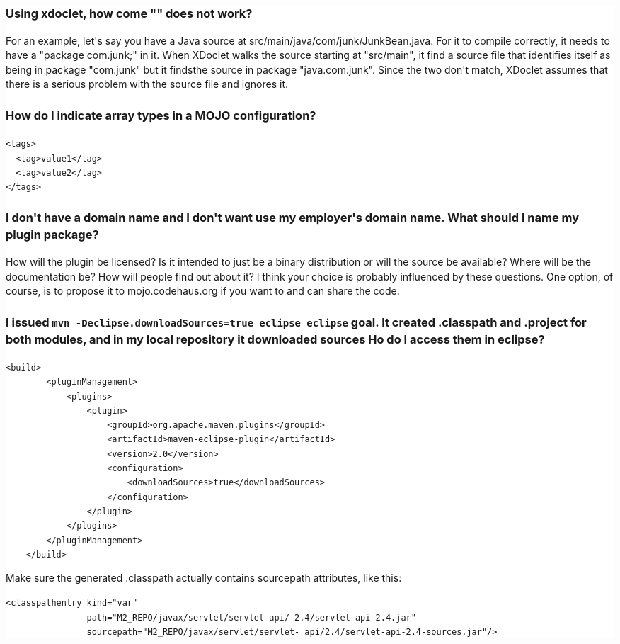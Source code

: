 ### Using xdoclet, how come "<fileset dir="src/main"><include name="\**/beans/*\*/*Bean.java"/></fileset>" does not work?

For an example, let's say you have a Java source at src/main/java/com/junk/JunkBean.java. For it to compile correctly, it needs to have a "package com.junk;" in it. When XDoclet walks the source starting at "src/main", it find a source file that identifies itself as being in package "com.junk" but it findsthe source in package "java.com.junk". Since the two don't match, XDoclet assumes that there is a serious problem with the source file and ignores it.

### How do I indicate array types in a MOJO configuration?

```
<tags>
  <tag>value1</tag>
  <tag>value2</tag>
</tags>
```


### I don't have a domain name and I don't want use my employer's domain name. What should I name my plugin package?

How will the plugin be licensed? Is it intended to just be a binary distribution or will the source be available? Where will be the documentation be? How will people find out about it?
I think your choice is probably influenced by these questions. One option, of course, is to propose it to mojo.codehaus.org if you want to and can share the code.

### I issued `mvn -Declipse.downloadSources=true eclipse eclipse` goal. It created .classpath and .project for both modules, and in my local repository it downloaded sources Ho do I access them in eclipse?

```
<build>
        <pluginManagement>
            <plugins>
                <plugin>
                    <groupId>org.apache.maven.plugins</groupId>
                    <artifactId>maven-eclipse-plugin</artifactId>
                    <version>2.0</version>
                    <configuration>
                        <downloadSources>true</downloadSources>
                    </configuration>
                </plugin>
            </plugins>
        </pluginManagement>
    </build>
```
Make sure the generated .classpath actually contains sourcepath attributes, like this:
```
<classpathentry kind="var"
                path="M2_REPO/javax/servlet/servlet-api/ 2.4/servlet-api-2.4.jar"
                sourcepath="M2_REPO/javax/servlet/servlet- api/2.4/servlet-api-2.4-sources.jar"/>
```
